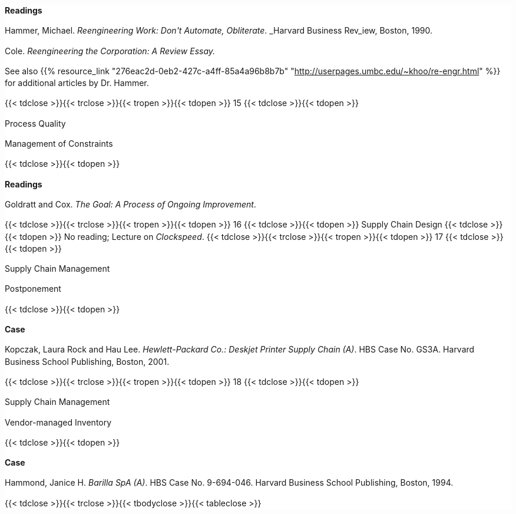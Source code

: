 **Readings**

Hammer, Michael. *Reengineering Work: Don't Automate, Obliterate*. \_Harvard Business Rev\_iew, Boston, 1990.

Cole. *Reengineering the Corporation: A Review Essay.*

See also {{% resource_link "276eac2d-0eb2-427c-a4ff-85a4a96b8b7b" "http://userpages.umbc.edu/~khoo/re-engr.html" %}} for additional articles by Dr. Hammer.

{{< tdclose >}}{{< trclose >}}{{< tropen >}}{{< tdopen >}}
15
{{< tdclose >}}{{< tdopen >}}

Process Quality

Management of Constraints

{{< tdclose >}}{{< tdopen >}}

**Readings**

Goldratt and Cox. *The Goal: A Process of Ongoing Improvement*.

{{< tdclose >}}{{< trclose >}}{{< tropen >}}{{< tdopen >}}
16
{{< tdclose >}}{{< tdopen >}}
Supply Chain Design
{{< tdclose >}}{{< tdopen >}}
No reading; Lecture on *Clockspeed*.
{{< tdclose >}}{{< trclose >}}{{< tropen >}}{{< tdopen >}}
17
{{< tdclose >}}{{< tdopen >}}

Supply Chain Management

Postponement

{{< tdclose >}}{{< tdopen >}}

**Case**

Kopczak, Laura Rock and Hau Lee. *Hewlett-Packard Co.: Deskjet Printer Supply Chain (A)*. HBS Case No. GS3A. Harvard Business School Publishing, Boston, 2001.

{{< tdclose >}}{{< trclose >}}{{< tropen >}}{{< tdopen >}}
18
{{< tdclose >}}{{< tdopen >}}

Supply Chain Management

Vendor-managed Inventory

{{< tdclose >}}{{< tdopen >}}

**Case**

Hammond, Janice H. *Barilla SpA (A)*. HBS Case No. 9-694-046. Harvard Business School Publishing, Boston, 1994.

{{< tdclose >}}{{< trclose >}}{{< tbodyclose >}}{{< tableclose >}}